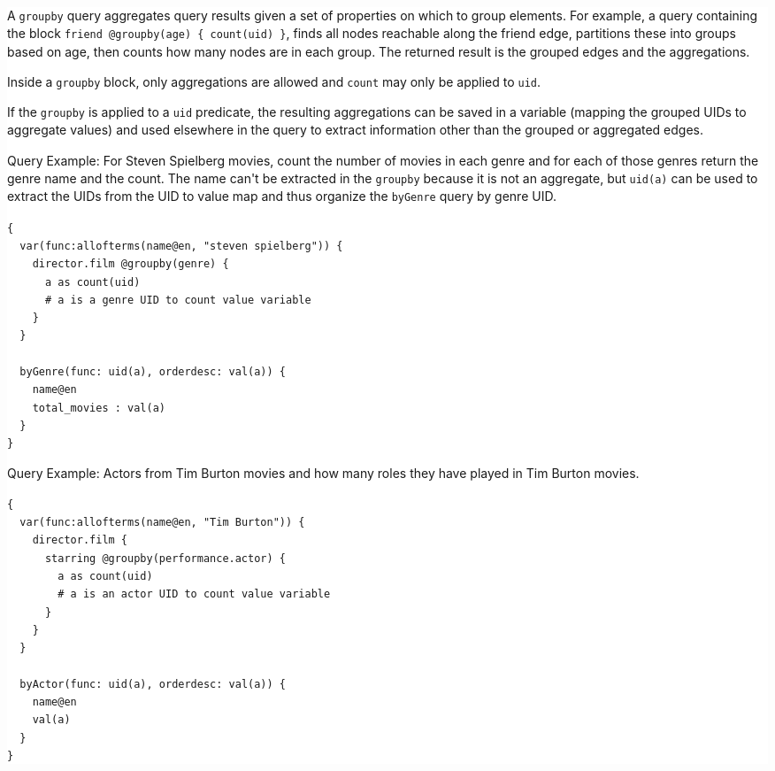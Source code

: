 
A `groupby` query aggregates query results given a set of properties on which to group elements.  For example, a query containing the block `friend @groupby(age) { count(uid) }`, finds all nodes reachable along the friend edge, partitions these into groups based on age, then counts how many nodes are in each group.  The returned result is the grouped edges and the aggregations.

Inside a `groupby` block, only aggregations are allowed and `count` may only be applied to `uid`.

If the `groupby` is applied to a `uid` predicate, the resulting aggregations can be saved in a variable (mapping the grouped UIDs to aggregate values) and used elsewhere in the query to extract information other than the grouped or aggregated edges.

Query Example: For Steven Spielberg movies, count the number of movies in each genre and for each of those genres return the genre name and the count.  The name can't be extracted in the `groupby` because it is not an aggregate, but `uid(a)` can be used to extract the UIDs from the UID to value map and thus organize the `byGenre` query by genre UID.


```
{
  var(func:allofterms(name@en, "steven spielberg")) {
    director.film @groupby(genre) {
      a as count(uid)
      # a is a genre UID to count value variable
    }
  }

  byGenre(func: uid(a), orderdesc: val(a)) {
    name@en
    total_movies : val(a)
  }
}
```

Query Example: Actors from Tim Burton movies and how many roles they have played in Tim Burton movies.
```
{
  var(func:allofterms(name@en, "Tim Burton")) {
    director.film {
      starring @groupby(performance.actor) {
        a as count(uid)
        # a is an actor UID to count value variable
      }
    }
  }

  byActor(func: uid(a), orderdesc: val(a)) {
    name@en
    val(a)
  }
}
```


